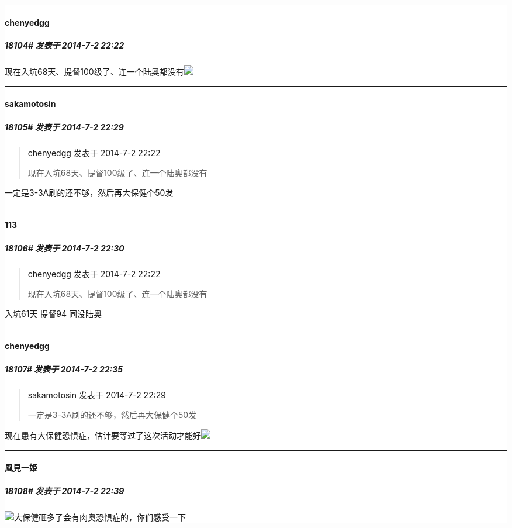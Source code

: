
-----

####  chenyedgg  
##### 18104#       发表于 2014-7-2 22:22


现在入坑68天、提督100级了、连一个陆奥都没有<img src="https://static.saraba1st.com/image/smiley/face/149.gif" referrerpolicy="no-referrer">


-----

####  sakamotosin  
##### 18105#       发表于 2014-7-2 22:29


<blockquote><a href="httphttps://bbs.saraba1st.com/2b/forum.php?mod=redirect&amp;goto=findpost&amp;pid=25945304&amp;ptid=930880" target="_blank">chenyedgg 发表于 2014-7-2 22:22</a>

现在入坑68天、提督100级了、连一个陆奥都没有</blockquote>
一定是3-3A刷的还不够，然后再大保健个50发


-----

####  113  
##### 18106#       发表于 2014-7-2 22:30


<blockquote><a href="httphttps://bbs.saraba1st.com/2b/forum.php?mod=redirect&amp;goto=findpost&amp;pid=25945304&amp;ptid=930880" target="_blank">chenyedgg 发表于 2014-7-2 22:22</a>

现在入坑68天、提督100级了、连一个陆奥都没有</blockquote>
入坑61天 提督94 同没陆奥


-----

####  chenyedgg  
##### 18107#       发表于 2014-7-2 22:35


<blockquote><a href="httphttps://bbs.saraba1st.com/2b/forum.php?mod=redirect&amp;goto=findpost&amp;pid=25945372&amp;ptid=930880" target="_blank">sakamotosin 发表于 2014-7-2 22:29</a>

一定是3-3A刷的还不够，然后再大保健个50发</blockquote>
现在患有大保健恐惧症，估计要等过了这次活动才能好<img src="https://static.saraba1st.com/image/smiley/flash/132.gif" referrerpolicy="no-referrer">


-----

####  風見一姫  
##### 18108#       发表于 2014-7-2 22:39


<img src="https://static.saraba1st.com/image/smiley/nq/002.gif" referrerpolicy="no-referrer">大保健砸多了会有肉奥恐惧症的，你们感受一下
